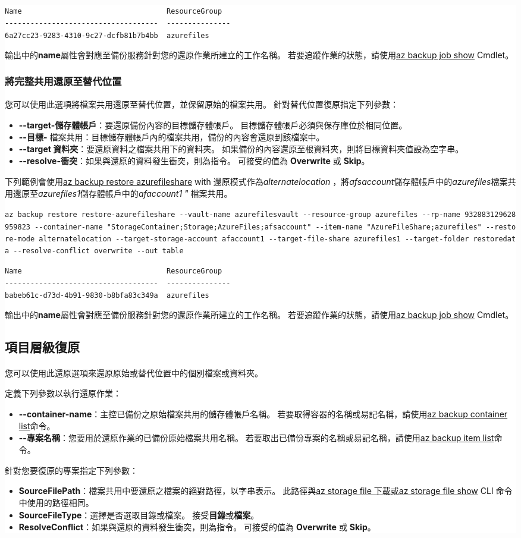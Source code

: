 ```output
Name                                  ResourceGroup
------------------------------------  ---------------
6a27cc23-9283-4310-9c27-dcfb81b7b4bb  azurefiles
```

輸出中的**name**屬性會對應至備份服務針對您的還原作業所建立的工作名稱。 若要追蹤作業的狀態，請使用[az backup job show](https://docs.microsoft.com/cli/azure/backup/job?view=azure-cli-latest#az-backup-job-show) Cmdlet。

### <a name="restore-a-full-share-to-an-alternate-location"></a>將完整共用還原至替代位置

您可以使用此選項將檔案共用還原至替代位置，並保留原始的檔案共用。 針對替代位置復原指定下列參數：

* **--target-儲存體帳戶**：要還原備份內容的目標儲存體帳戶。 目標儲存體帳戶必須與保存庫位於相同位置。
* **--目標-** 檔案共用：目標儲存體帳戶內的檔案共用，備份的內容會還原到該檔案中。
* **--target 資料夾**：要還原資料之檔案共用下的資料夾。 如果備份的內容還原至根資料夾，則將目標資料夾值設為空字串。
* **--resolve-衝突**：如果與還原的資料發生衝突，則為指令。 可接受的值為 **Overwrite** 或 **Skip**。

下列範例會使用[az backup restore azurefileshare](https://docs.microsoft.com/cli/azure/backup/restore?view=azure-cli-latest#az-backup-restore-restore-azurefileshare) with 還原模式作為*alternatelocation* ，將*afsaccount*儲存體帳戶中的*azurefiles*檔案共用還原至*azurefiles1*儲存體帳戶中的*afaccount1 "* 檔案共用。

```azurecli-interactive
az backup restore restore-azurefileshare --vault-name azurefilesvault --resource-group azurefiles --rp-name 932883129628959823 --container-name "StorageContainer;Storage;AzureFiles;afsaccount" --item-name "AzureFileShare;azurefiles" --restore-mode alternatelocation --target-storage-account afaccount1 --target-file-share azurefiles1 --target-folder restoredata --resolve-conflict overwrite --out table
```

```output
Name                                  ResourceGroup
------------------------------------  ---------------
babeb61c-d73d-4b91-9830-b8bfa83c349a  azurefiles
```

輸出中的**name**屬性會對應至備份服務針對您的還原作業所建立的工作名稱。 若要追蹤作業的狀態，請使用[az backup job show](https://docs.microsoft.com/cli/azure/backup/job?view=azure-cli-latest#az-backup-job-show) Cmdlet。

## <a name="item-level-recovery"></a>項目層級復原

您可以使用此還原選項來還原原始或替代位置中的個別檔案或資料夾。

定義下列參數以執行還原作業：

* **--container-name**：主控已備份之原始檔案共用的儲存體帳戶名稱。 若要取得容器的名稱或易記名稱，請使用[az backup container list](https://docs.microsoft.com/cli/azure/backup/container?view=azure-cli-latest#az-backup-container-list)命令。
* **--專案名稱**：您要用於還原作業的已備份原始檔案共用名稱。 若要取出已備份專案的名稱或易記名稱，請使用[az backup item list](https://docs.microsoft.com/cli/azure/backup/item?view=azure-cli-latest#az-backup-item-list)命令。

針對您要復原的專案指定下列參數：

* **SourceFilePath**：檔案共用中要還原之檔案的絕對路徑，以字串表示。 此路徑與[az storage file 下載](https://docs.microsoft.com/cli/azure/storage/file?view=azure-cli-latest#az-storage-file-download)或[az storage file show](https://docs.microsoft.com/cli/azure/storage/file?view=azure-cli-latest#az-storage-file-show) CLI 命令中使用的路徑相同。
* **SourceFileType**：選擇是否選取目錄或檔案。 接受**目錄**或**檔案**。
* **ResolveConflict**：如果與還原的資料發生衝突，則為指令。 可接受的值為 **Overwrite** 或 **Skip**。
